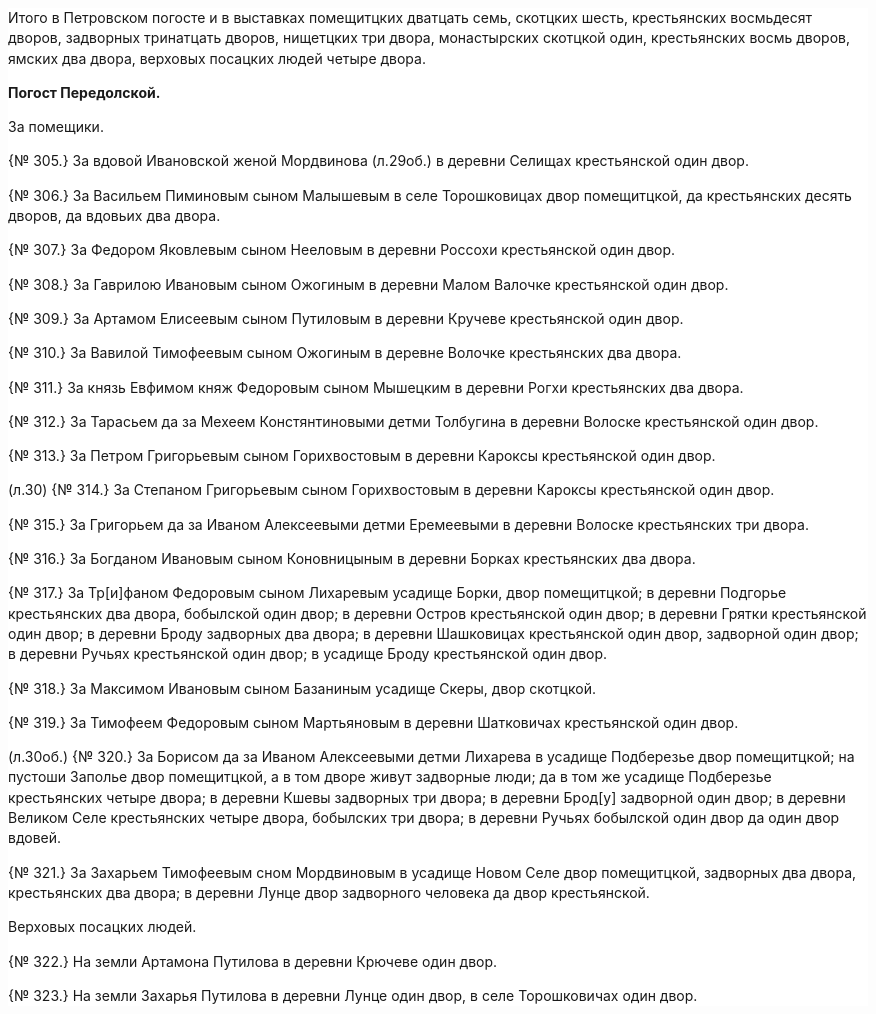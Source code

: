 Итого в Петровском погосте и в выставках помещитцких дватцать семь, скотцких шесть, крестьянских восмьдесят дворов, задворных тринатцать дворов, нищетцких три двора, монастырских скотцкой один, крестьянских восмь дворов, ямских два двора, верховых посацких людей четыре двора.

**Погост Передолской.**

За помещики.

{№ 305.} За вдовой Ивановской женой Мордвинова (л.29об.) в деревни Селищах крестьянской один двор.

{№ 306.} За Васильем Пиминовым сыном Малышевым в селе Торошковицах двор помещитцкой, да крестьянских десять дворов, да вдовьих два двора.

{№ 307.} За Федором Яковлевым сыном Нееловым в деревни Россохи крестьянской один двор.

{№ 308.} За Гаврилою Ивановым сыном Ожогиным в деревни Малом Валочке крестьянской один двор.

{№ 309.} За Артамом Елисеевым сыном Путиловым в деревни Кручеве крестьянской один двор.

{№ 310.} За Вавилой Тимофеевым сыном Ожогиным в деревне Волочке крестьянских два двора.

{№ 311.} За князь Евфимом княж Федоровым сыном Мышецким в деревни Рогхи крестьянских два двора.

{№ 312.} За Тарасьем да за Мехеем Констянтиновыми детми Толбугина в деревни Волоске крестьянской один двор.

{№ 313.} За Петром Григорьевым сыном Горихвостовым в деревни Кароксы крестьянской один двор.

(л.30) {№ 314.} За Степаном Григорьевым сыном Горихвостовым в деревни Кароксы крестьянской один двор.

{№ 315.} За Григорьем да за Иваном Алексеевыми детми Еремеевыми в деревни Волоске крестьянских три двора.

{№ 316.} За Богданом Ивановым сыном Коновницыным в деревни Борках крестьянских два двора.

{№ 317.} За Тр\[и\]фаном Федоровым сыном Лихаревым усадище Борки, двор помещитцкой; в деревни Подгорье крестьянских два двора, бобылской один двор; в деревни Остров крестьянской один двор; в деревни Грятки крестьянской один двор; в деревни Броду задворных два двора; в деревни Шашковицах крестьянской один двор, задворной один двор; в деревни Ручьях крестьянской один двор; в усадище Броду крестьянской один двор.

{№ 318.} За Максимом Ивановым сыном Базаниным усадище Скеры, двор скотцкой.

{№ 319.} За Тимофеем Федоровым сыном Мартьяновым в деревни Шатковичах крестьянской один двор.

(л.30об.) {№ 320.} За Борисом да за Иваном Алексеевыми детми Лихарева в усадище Подберезье двор помещитцкой; на пустоши Заполье двор помещитцкой, а в том дворе живут задворные люди; да в том же усадище Подберезье крестьянских четыре двора; в деревни Кшевы задворных три двора; в деревни Брод\[у\] задворной один двор; в деревни Великом Селе крестьянских четыре двора, бобылских три двора; в деревни Ручьях бобылской один двор да один двор вдовей.

{№ 321.} За Захарьем Тимофеевым сном Мордвиновым в усадище Новом Селе двор помещитцкой, задворных два двора, крестьянских два двора; в деревни Лунце двор задворного человека да двор крестьянской.

Верховых посацких людей.

{№ 322.} На земли Артамона Путилова в деревни Крючеве один двор.

{№ 323.} На земли Захарья Путилова в деревни Лунце один двор, в селе Торошковичах один двор.

